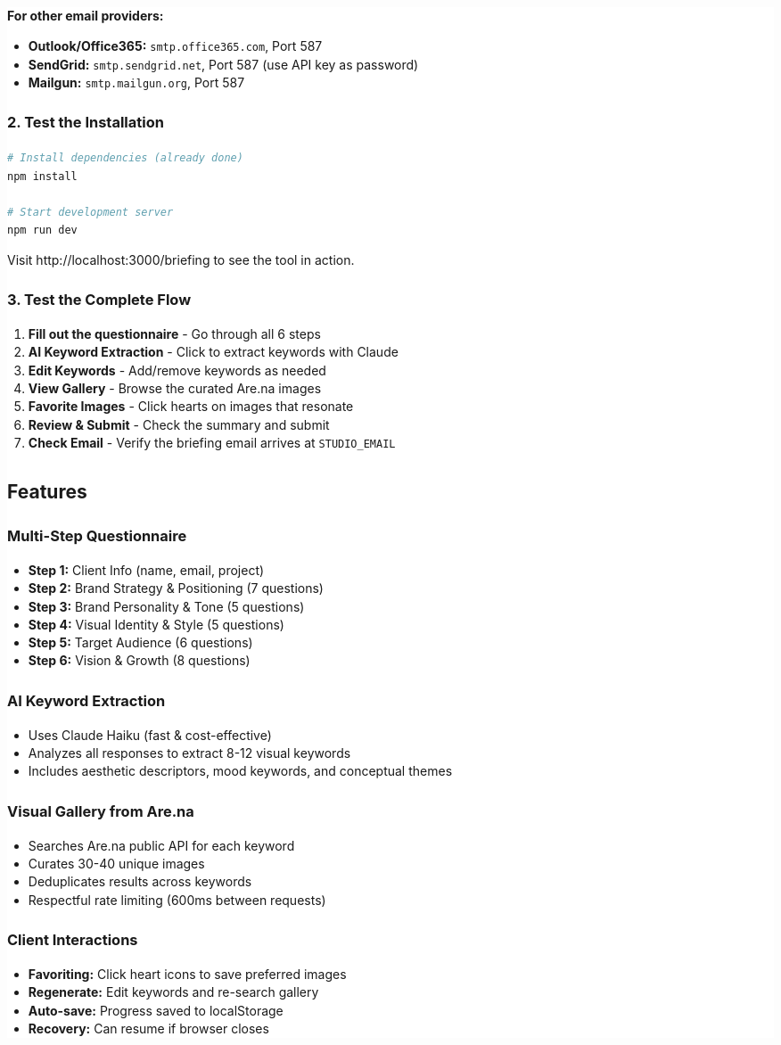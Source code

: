 **For other email providers:**
- **Outlook/Office365:** `smtp.office365.com`, Port 587
- **SendGrid:** `smtp.sendgrid.net`, Port 587 (use API key as password)
- **Mailgun:** `smtp.mailgun.org`, Port 587

### 2. Test the Installation

```bash
# Install dependencies (already done)
npm install

# Start development server
npm run dev
```

Visit http://localhost:3000/briefing to see the tool in action.

### 3. Test the Complete Flow

1. **Fill out the questionnaire** - Go through all 6 steps
2. **AI Keyword Extraction** - Click to extract keywords with Claude
3. **Edit Keywords** - Add/remove keywords as needed
4. **View Gallery** - Browse the curated Are.na images
5. **Favorite Images** - Click hearts on images that resonate
6. **Review & Submit** - Check the summary and submit
7. **Check Email** - Verify the briefing email arrives at `STUDIO_EMAIL`

## Features

### Multi-Step Questionnaire
- **Step 1:** Client Info (name, email, project)
- **Step 2:** Brand Strategy & Positioning (7 questions)
- **Step 3:** Brand Personality & Tone (5 questions)
- **Step 4:** Visual Identity & Style (5 questions)
- **Step 5:** Target Audience (6 questions)
- **Step 6:** Vision & Growth (8 questions)

### AI Keyword Extraction
- Uses Claude Haiku (fast & cost-effective)
- Analyzes all responses to extract 8-12 visual keywords
- Includes aesthetic descriptors, mood keywords, and conceptual themes

### Visual Gallery from Are.na
- Searches Are.na public API for each keyword
- Curates 30-40 unique images
- Deduplicates results across keywords
- Respectful rate limiting (600ms between requests)

### Client Interactions
- **Favoriting:** Click heart icons to save preferred images
- **Regenerate:** Edit keywords and re-search gallery
- **Auto-save:** Progress saved to localStorage
- **Recovery:** Can resume if browser closes
